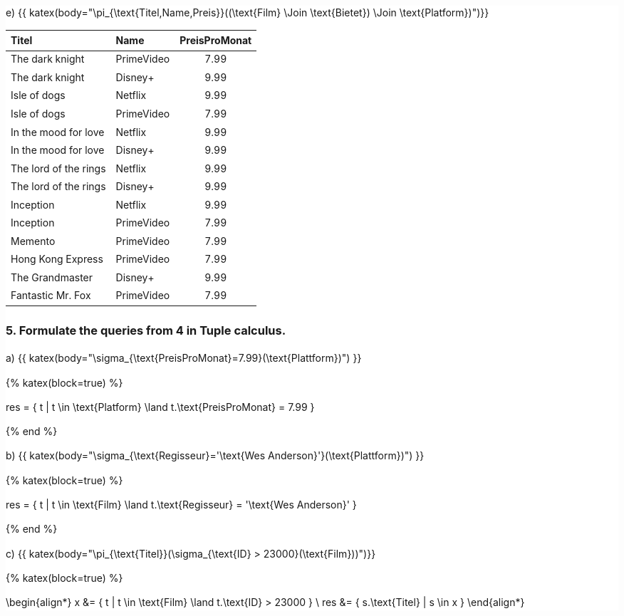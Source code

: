 e) {{ katex(body="\pi_{\text{Titel,Name,Preis}}((\text{Film} \Join \text{Bietet}) \Join \text{Platform})")}}

| Titel                 | Name       | PreisProMonat |
|:----------------------|:-----------|:-------------:|
| The dark knight       | PrimeVideo | 7.99          |
| The dark knight       | Disney+    | 9.99          |
| Isle of dogs          | Netflix    | 9.99          |
| Isle of dogs          | PrimeVideo | 7.99          |
| In the mood for love  | Netflix    | 9.99          |
| In the mood for love  | Disney+    | 9.99          |
| The lord of the rings | Netflix    | 9.99          |
| The lord of the rings | Disney+    | 9.99          |
| Inception             | Netflix    | 9.99          |
| Inception             | PrimeVideo | 7.99          |
| Memento               | PrimeVideo | 7.99          |
| Hong Kong Express     | PrimeVideo | 7.99          |
| The Grandmaster       | Disney+    | 9.99          |
| Fantastic Mr. Fox     | PrimeVideo | 7.99          |


### 5. Formulate the queries from 4 in Tuple calculus.

a) {{ katex(body="\sigma_{\text{PreisProMonat}=7.99}(\text{Plattform})") }} 

{% katex(block=true) %}

res = \{ t | t \in \text{Platform} \land t.\text{PreisProMonat} = 7.99 \}

{% end %}


b) {{ katex(body="\sigma_{\text{Regisseur}='\text{Wes Anderson}'}(\text{Plattform})") }} 

{% katex(block=true) %}

res = \{ t | t \in \text{Film} \land t.\text{Regisseur} = '\text{Wes Anderson}' \}

{% end %}

c) {{ katex(body="\pi_{\text{Titel}}(\sigma_{\text{ID} > 23000}(\text{Film}))")}}

{% katex(block=true) %}

\begin{align*}
x   &= \{ t | t \in \text{Film} \land t.\text{ID} > 23000 \} \\
res &= \{ s.\text{Titel} | s \in x \}
\end{align*}
